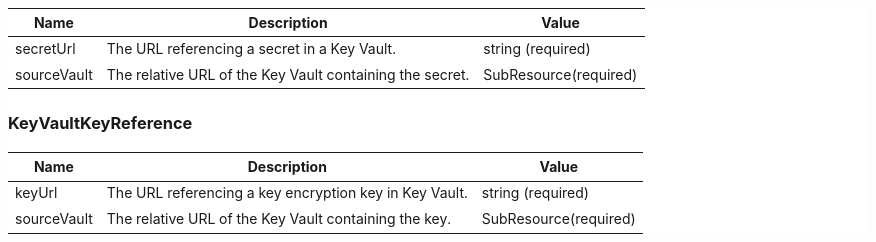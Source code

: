 | Name | Description | Value |
|-|-|-|
| secretUrl | The URL referencing a secret in a Key Vault. | string (required) |
| sourceVault | The relative URL of the Key Vault containing the secret. | SubResource(required) |


### KeyVaultKeyReference

| Name | Description | Value |
|-|-|-|
| keyUrl | The URL referencing a key encryption key in Key Vault. | string (required) |
| sourceVault | The relative URL of the Key Vault containing the key. | SubResource(required) |


